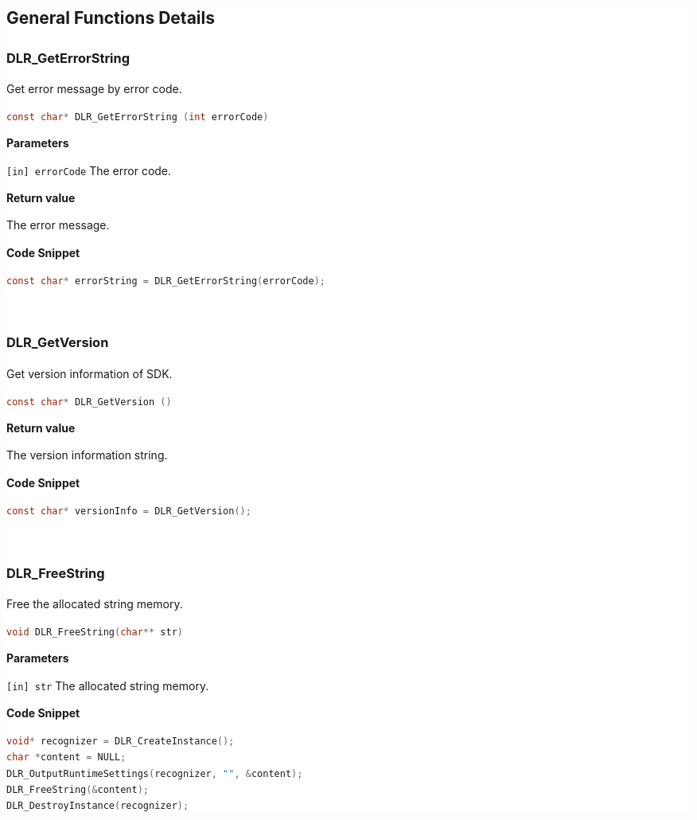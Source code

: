 ## General Functions Details

### DLR_GetErrorString

Get error message by error code.

```c
const char* DLR_GetErrorString (int errorCode) 
```

**Parameters**

`[in] errorCode` The error code.

**Return value**

The error message.

**Code Snippet**

```c
const char* errorString = DLR_GetErrorString(errorCode);
```

&nbsp;

### DLR_GetVersion

Get version information of SDK.

```c
const char* DLR_GetVersion ()
```

**Return value**

The version information string.

**Code Snippet**

```c
const char* versionInfo = DLR_GetVersion();
```

&nbsp;

### DLR_FreeString

Free the allocated string memory.

```c
void DLR_FreeString(char** str)
```

**Parameters**

`[in] str` The allocated string memory.

**Code Snippet**

```c
void* recognizer = DLR_CreateInstance();
char *content = NULL;
DLR_OutputRuntimeSettings(recognizer, "", &content);
DLR_FreeString(&content);
DLR_DestroyInstance(recognizer);
```
